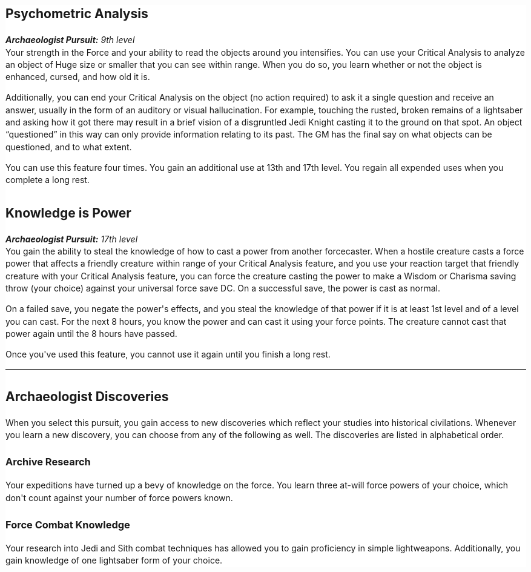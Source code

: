 



## Psychometric Analysis
_**Archaeologist Pursuit:** 9th level_<br>
Your strength in the Force and your ability to read the objects around you intensifies. You can use your Critical Analysis to analyze an object of Huge size or smaller that you can see within range. When you do so, you learn whether or not the object is enhanced, cursed, and how old it is. 

Additionally, you can end your Critical Analysis on the object (no action required) to ask it a single question and receive an answer, usually in the form of an auditory or visual hallucination. For example, touching the rusted, broken remains of a lightsaber and asking how it got there may result in a brief vision of a disgruntled Jedi Knight casting it to the ground on that spot. An object “questioned” in this way can only provide information relating to its past. The GM has the final say on what objects can be questioned, and to what extent.

You can use this feature four times. You gain an additional use at 13th and 17th level. You regain all expended uses when you complete a long rest.

## Knowledge is Power
_**Archaeologist Pursuit:** 17th level_<br>
You gain the ability to steal the knowledge of how to cast a power from another forcecaster. When a hostile creature casts a force power that affects a friendly creature within range of your Critical Analysis feature, and you use your reaction target that friendly creature with your Critical Analysis feature, you can force the creature casting the power to make a Wisdom or Charisma saving throw (your choice) against your universal force save DC. On a successful save, the power is cast as normal.

On a failed save, you negate the power's effects, and you steal the knowledge of that power if it is at least 1st level and of a level you can cast. For the next 8 hours, you know the power and can cast it using your force points. The creature cannot cast that power again until the 8 hours have passed.

Once you've used this feature, you cannot use it again until you finish a long rest.

___

## Archaeologist Discoveries
When you select this pursuit, you gain access to new discoveries which reflect your studies into historical civilations. Whenever you learn a new discovery, you can choose from any of the following as well. The discoveries are listed in alphabetical order. 

### Archive Research
Your expeditions have turned up a bevy of knowledge on the force. You learn three at-will force powers of your choice, which don't count against your number of force powers known.





### Force Combat Knowledge
Your research into Jedi and Sith combat techniques has allowed you to gain proficiency in simple lightweapons. Additionally, you gain knowledge of one lightsaber form of your choice.
